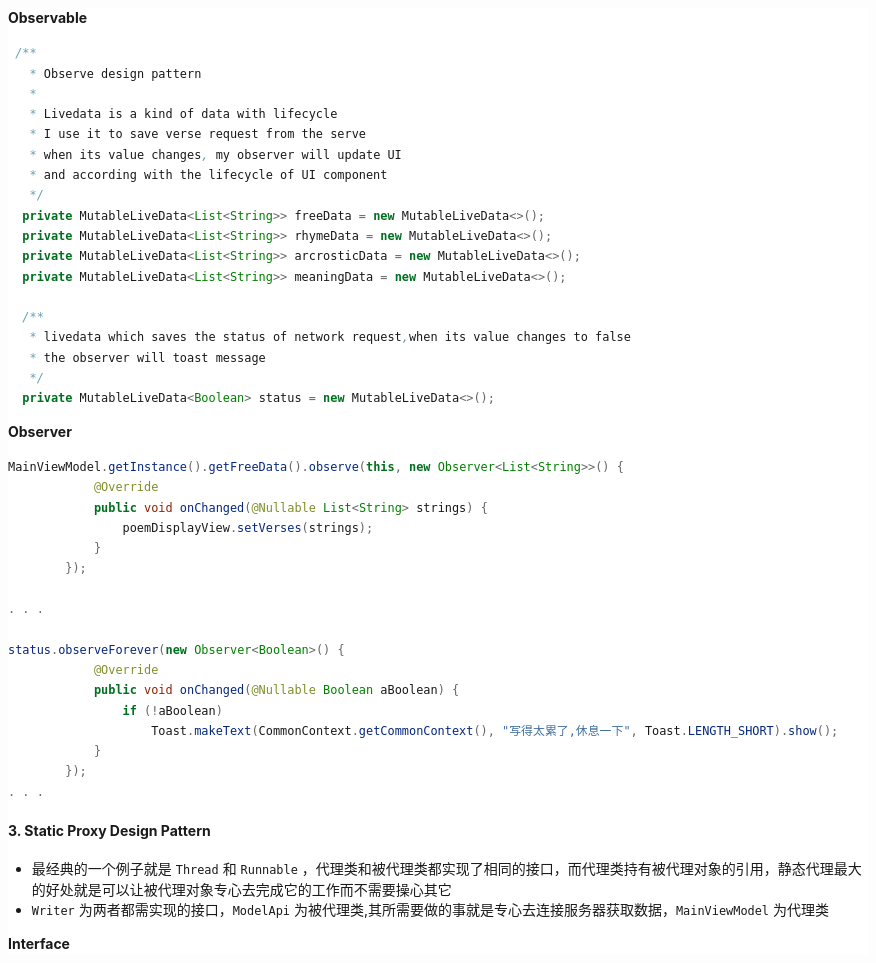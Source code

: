 **Observable**

```java
 /**
   * Observe design pattern
   *
   * Livedata is a kind of data with lifecycle
   * I use it to save verse request from the serve
   * when its value changes, my observer will update UI
   * and according with the lifecycle of UI component
   */
  private MutableLiveData<List<String>> freeData = new MutableLiveData<>();
  private MutableLiveData<List<String>> rhymeData = new MutableLiveData<>();
  private MutableLiveData<List<String>> arcrosticData = new MutableLiveData<>();
  private MutableLiveData<List<String>> meaningData = new MutableLiveData<>();

  /**
   * livedata which saves the status of network request,when its value changes to false
   * the observer will toast message
   */
  private MutableLiveData<Boolean> status = new MutableLiveData<>();
```

**Observer**

```java
MainViewModel.getInstance().getFreeData().observe(this, new Observer<List<String>>() {
            @Override
            public void onChanged(@Nullable List<String> strings) {
                poemDisplayView.setVerses(strings);
            }
        });

. . .

status.observeForever(new Observer<Boolean>() {
            @Override
            public void onChanged(@Nullable Boolean aBoolean) {
                if (!aBoolean)
                    Toast.makeText(CommonContext.getCommonContext(), "写得太累了,休息一下", Toast.LENGTH_SHORT).show();
            }
        });
. . .
```



#### 3. Static Proxy Design Pattern

- 最经典的一个例子就是 `Thread` 和 `Runnable` ，代理类和被代理类都实现了相同的接口，而代理类持有被代理对象的引用，静态代理最大的好处就是可以让被代理对象专心去完成它的工作而不需要操心其它
- `Writer` 为两者都需实现的接口，`ModelApi` 为被代理类,其所需要做的事就是专心去连接服务器获取数据，`MainViewModel` 为代理类

**Interface**
